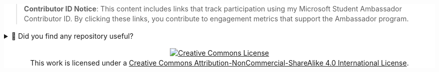 









































> **Contributor ID Notice**: This content includes links that track participation using my Microsoft Student Ambassador Contributor ID. By clicking these links, you contribute to engagement metrics that support the Ambassador program.




<details><summary>🌟 Did you find any repository useful?</summary></details>


<p align="center">
<a rel="license" href="http://creativecommons.org/licenses/by-nc-sa/4.0/"><img alt="Creative Commons License" style="border-width:0" src="https://i.creativecommons.org/l/by-nc-sa/4.0/88x31.png" /></a><br />This work is licensed under a <a rel="license" href="http://creativecommons.org/licenses/by-nc-sa/4.0/">Creative Commons Attribution-NonCommercial-ShareAlike 4.0 International License</a>.
</p>